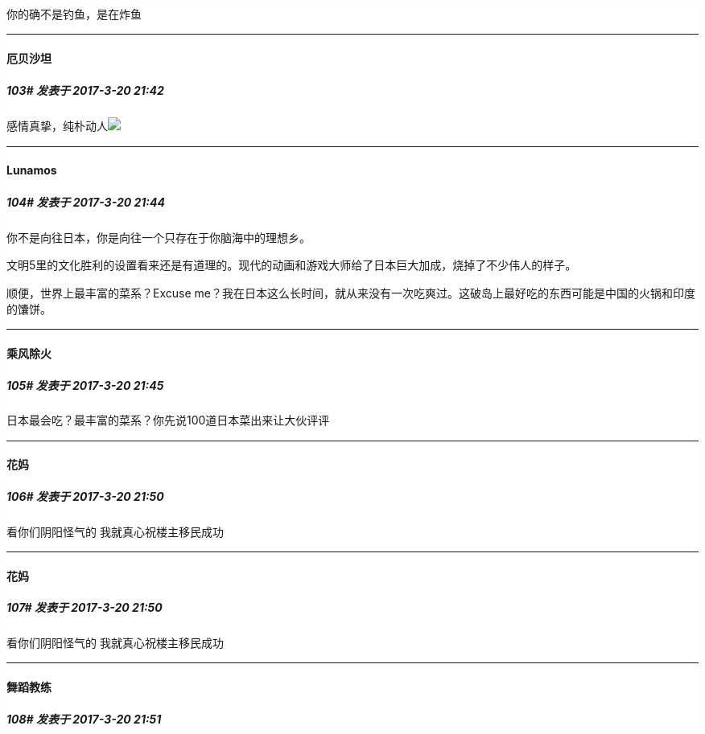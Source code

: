 
你的确不是钓鱼，是在炸鱼


*****

####  厄贝沙坦  
##### 103#       发表于 2017-3-20 21:42


感情真挚，纯朴动人<img src="https://static.saraba1st.com/image/smiley/face/53.gif" referrerpolicy="no-referrer">


*****

####  Lunamos  
##### 104#       发表于 2017-3-20 21:44


你不是向往日本，你是向往一个只存在于你脑海中的理想乡。


文明5里的文化胜利的设置看来还是有道理的。现代的动画和游戏大师给了日本巨大加成，烧掉了不少伟人的样子。


顺便，世界上最丰富的菜系？Excuse me？我在日本这么长时间，就从来没有一次吃爽过。这破岛上最好吃的东西可能是中国的火锅和印度的馕饼。


*****

####  乘风除火  
##### 105#       发表于 2017-3-20 21:45


日本最会吃？最丰富的菜系？你先说100道日本菜出来让大伙评评


*****

####  花妈  
##### 106#       发表于 2017-3-20 21:50


看你们阴阳怪气的 我就真心祝楼主移民成功


*****

####  花妈  
##### 107#       发表于 2017-3-20 21:50


看你们阴阳怪气的 我就真心祝楼主移民成功


*****

####  舞蹈教练  
##### 108#       发表于 2017-3-20 21:51
